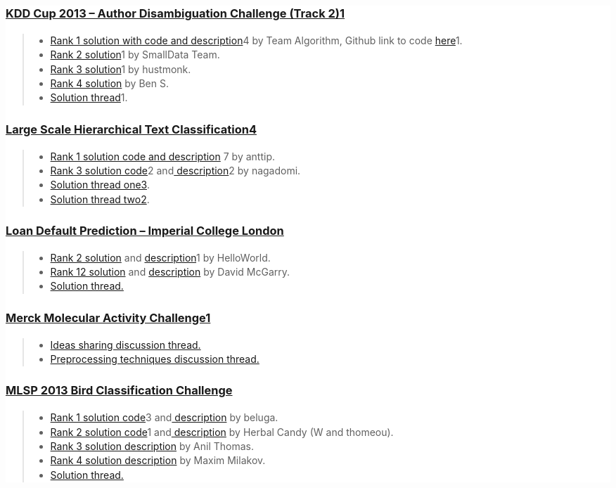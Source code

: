 ### [KDD Cup 2013 – Author Disambiguation Challenge (Track 2)1](http://www.kaggle.com/c/kdd-cup-2013-author-disambiguation)
>* [Rank 1 solution with code and description](http://www.kaggle.com/c/kdd-cup-2013-author-disambiguation/forums/t/5368/team-algoithm-s-papers-and-slides)4 by Team Algorithm, Github link to code [here](https://github.com/kdd-cup-2013-ntu/track2)1.
>* [Rank 2 solution](http://www.kaggle.com/c/kdd-cup-2013-author-disambiguation/forums/t/5000/source-code-of-smalldata)1 by SmallData Team.
>* [Rank 3 solution](http://www.kaggle.com/c/kdd-cup-2013-author-disambiguation/forums/t/4997/my-source-code)1 by hustmonk.
>* [Rank 4 solution](http://www.kaggle.com/c/kdd-cup-2013-author-disambiguation/forums/t/5009/4th-place-code) by Ben S.
>* [Solution thread](http://www.kaggle.com/c/kdd-cup-2013-author-disambiguation/forums/t/4843/solutions)1.

### [Large Scale Hierarchical Text Classification4](http://www.kaggle.com/c/lshtc)
>* [Rank 1 solution code and description](http://www.kaggle.com/c/lshtc/forums/t/7980/winning-solution-description/43550#post43550) 7 by anttip.
>* [Rank 3 solution code](https://github.com/nagadomi/kaggle-lshtc)2 and[ description](http://www.kaggle.com/c/lshtc/forums/t/7832/what-approach-did-you-take/42875#post42875)2 by nagadomi.
>* [Solution thread one3](http://www.kaggle.com/c/lshtc/forums/t/7980/winning-solution-description).
>* [Solution thread two2](http://www.kaggle.com/c/lshtc/forums/t/7832/what-approach-did-you-take).

### [Loan Default Prediction – Imperial College London](http://www.kaggle.com/c/loan-default-prediction/forums)
>* [Rank 2 solution](https://github.com/HelloWorldLjc/Loan_Default_Prediction) and [description](http://www.kaggle.com/c/loan-default-prediction/forums/t/7398/congratulation/40922#post40922)1 by HelloWorld.
>* [Rank 12 solution](https://github.com/dmcgarry/Default_Loan_Prediction) and [description](http://www.kaggle.com/c/loan-default-prediction/forums/t/7398/congratulation/40356#post40356) by David McGarry.
>* [Solution thread.](http://www.kaggle.com/c/loan-default-prediction/forums/t/7398/congratulation)

### [Merck Molecular Activity Challenge1](http://www.kaggle.com/c/MerckActivity/)
>* [Ideas sharing discussion thread.](http://www.kaggle.com/c/MerckActivity/forums/t/2912/ideas-sharing)
>* [Preprocessing techniques discussion thread.](http://www.kaggle.com/c/MerckActivity/forums/t/2900/what-do-you-use-to-preprocess-the-data)

### [MLSP 2013 Bird Classification Challenge](http://www.kaggle.com/c/mlsp-2013-birds)
>* [Rank 1 solution code](https://github.com/gaborfodor/MLSP_2013)3 and[ description](http://www.kaggle.com/c/mlsp-2013-birds/forums/t/5457/congratulations-to-the-winners/29159#post29159) by beluga.
>* [Rank 2 solution code](https://203.126.100.115/kaggle_submission_PS.rar)1 and[ description](http://www.kaggle.com/c/mlsp-2013-birds/forums/t/5457/congratulations-to-the-winners/29017#post29017) by Herbal Candy (W and thomeou).
>* [Rank 3 solution description](http://www.kaggle.com/c/mlsp-2013-birds/forums/t/5457/congratulations-to-the-winners/29101#post29101) by Anil Thomas.
>* [Rank 4 solution description](http://www.kaggle.com/c/mlsp-2013-birds/forums/t/5457/congratulations-to-the-winners/29092#post29092) by Maxim Milakov.
>* [Solution thread.](http://www.kaggle.com/c/mlsp-2013-birds/forums/t/5457/congratulations-to-the-winners)
